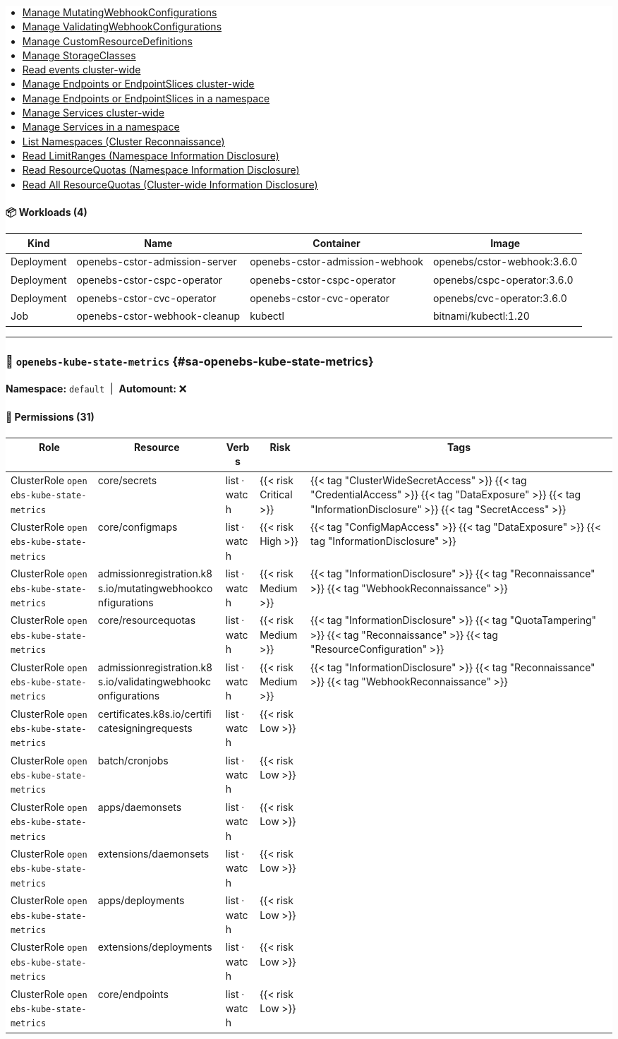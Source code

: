 - [Manage MutatingWebhookConfigurations](/rules/1043)
- [Manage ValidatingWebhookConfigurations](/rules/1044)
- [Manage CustomResourceDefinitions](/rules/1045)
- [Manage StorageClasses](/rules/1056)
- [Read events cluster-wide](/rules/1070)
- [Manage Endpoints or EndpointSlices cluster-wide](/rules/1073)
- [Manage Endpoints or EndpointSlices in a namespace](/rules/1074)
- [Manage Services cluster-wide](/rules/1075)
- [Manage Services in a namespace](/rules/1076)
- [List Namespaces (Cluster Reconnaissance)](/rules/1082)
- [Read LimitRanges (Namespace Information Disclosure)](/rules/1087)
- [Read ResourceQuotas (Namespace Information Disclosure)](/rules/1088)
- [Read All ResourceQuotas (Cluster-wide Information Disclosure)](/rules/1089)

#### 📦 Workloads (4)

| Kind       | Name                           | Container                       | Image                       |
| ---------- | ------------------------------ | ------------------------------- | --------------------------- |
| Deployment | openebs-cstor-admission-server | openebs-cstor-admission-webhook | openebs/cstor-webhook:3.6.0 |
| Deployment | openebs-cstor-cspc-operator    | openebs-cstor-cspc-operator     | openebs/cspc-operator:3.6.0 |
| Deployment | openebs-cstor-cvc-operator     | openebs-cstor-cvc-operator      | openebs/cvc-operator:3.6.0  |
| Job        | openebs-cstor-webhook-cleanup  | kubectl                         | bitnami/kubectl:1.20        |

---

### 🤖 `openebs-kube-state-metrics` {#sa-openebs-kube-state-metrics}

**Namespace:** `default`  |  **Automount:** ❌

#### 🔑 Permissions (31)

| Role                                     | Resource                                                     | Verbs        | Risk                  | Tags                                                                                                                                                           |
| ---------------------------------------- | ------------------------------------------------------------ | ------------ | --------------------- | -------------------------------------------------------------------------------------------------------------------------------------------------------------- |
| ClusterRole `openebs-kube-state-metrics` | core/secrets                                                 | list · watch | {{< risk Critical >}} | {{< tag "ClusterWideSecretAccess" >}} {{< tag "CredentialAccess" >}} {{< tag "DataExposure" >}} {{< tag "InformationDisclosure" >}} {{< tag "SecretAccess" >}} |
| ClusterRole `openebs-kube-state-metrics` | core/configmaps                                              | list · watch | {{< risk High >}}     | {{< tag "ConfigMapAccess" >}} {{< tag "DataExposure" >}} {{< tag "InformationDisclosure" >}}                                                                   |
| ClusterRole `openebs-kube-state-metrics` | admissionregistration.k8s.io/mutatingwebhookconfigurations   | list · watch | {{< risk Medium >}}   | {{< tag "InformationDisclosure" >}} {{< tag "Reconnaissance" >}} {{< tag "WebhookReconnaissance" >}}                                                           |
| ClusterRole `openebs-kube-state-metrics` | core/resourcequotas                                          | list · watch | {{< risk Medium >}}   | {{< tag "InformationDisclosure" >}} {{< tag "QuotaTampering" >}} {{< tag "Reconnaissance" >}} {{< tag "ResourceConfiguration" >}}                              |
| ClusterRole `openebs-kube-state-metrics` | admissionregistration.k8s.io/validatingwebhookconfigurations | list · watch | {{< risk Medium >}}   | {{< tag "InformationDisclosure" >}} {{< tag "Reconnaissance" >}} {{< tag "WebhookReconnaissance" >}}                                                           |
| ClusterRole `openebs-kube-state-metrics` | certificates.k8s.io/certificatesigningrequests               | list · watch | {{< risk Low >}}      |                                                                                                                                                                |
| ClusterRole `openebs-kube-state-metrics` | batch/cronjobs                                               | list · watch | {{< risk Low >}}      |                                                                                                                                                                |
| ClusterRole `openebs-kube-state-metrics` | apps/daemonsets                                              | list · watch | {{< risk Low >}}      |                                                                                                                                                                |
| ClusterRole `openebs-kube-state-metrics` | extensions/daemonsets                                        | list · watch | {{< risk Low >}}      |                                                                                                                                                                |
| ClusterRole `openebs-kube-state-metrics` | apps/deployments                                             | list · watch | {{< risk Low >}}      |                                                                                                                                                                |
| ClusterRole `openebs-kube-state-metrics` | extensions/deployments                                       | list · watch | {{< risk Low >}}      |                                                                                                                                                                |
| ClusterRole `openebs-kube-state-metrics` | core/endpoints                                               | list · watch | {{< risk Low >}}      |                                                                                                                                                                |